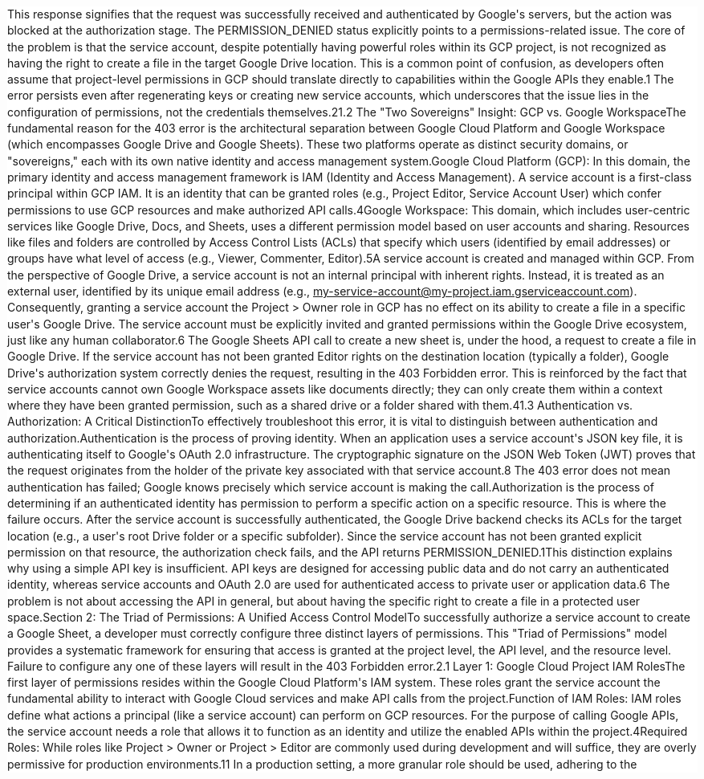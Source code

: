 This response signifies that the request was successfully received and authenticated by Google's servers, but the action was blocked at the authorization stage. The PERMISSION_DENIED status explicitly points to a permissions-related issue. The core of the problem is that the service account, despite potentially having powerful roles within its GCP project, is not recognized as having the right to create a file in the target Google Drive location. This is a common point of confusion, as developers often assume that project-level permissions in GCP should translate directly to capabilities within the Google APIs they enable.1 The error persists even after regenerating keys or creating new service accounts, which underscores that the issue lies in the configuration of permissions, not the credentials themselves.21.2 The "Two Sovereigns" Insight: GCP vs. Google WorkspaceThe fundamental reason for the 403 error is the architectural separation between Google Cloud Platform and Google Workspace (which encompasses Google Drive and Google Sheets). These two platforms operate as distinct security domains, or "sovereigns," each with its own native identity and access management system.Google Cloud Platform (GCP): In this domain, the primary identity and access management framework is IAM (Identity and Access Management). A service account is a first-class principal within GCP IAM. It is an identity that can be granted roles (e.g., Project Editor, Service Account User) which confer permissions to use GCP resources and make authorized API calls.4Google Workspace: This domain, which includes user-centric services like Google Drive, Docs, and Sheets, uses a different permission model based on user accounts and sharing. Resources like files and folders are controlled by Access Control Lists (ACLs) that specify which users (identified by email addresses) or groups have what level of access (e.g., Viewer, Commenter, Editor).5A service account is created and managed within GCP. From the perspective of Google Drive, a service account is not an internal principal with inherent rights. Instead, it is treated as an external user, identified by its unique email address (e.g., my-service-account@my-project.iam.gserviceaccount.com). Consequently, granting a service account the Project > Owner role in GCP has no effect on its ability to create a file in a specific user's Google Drive. The service account must be explicitly invited and granted permissions within the Google Drive ecosystem, just like any human collaborator.6 The Google Sheets API call to create a new sheet is, under the hood, a request to create a file in Google Drive. If the service account has not been granted Editor rights on the destination location (typically a folder), Google Drive's authorization system correctly denies the request, resulting in the 403 Forbidden error. This is reinforced by the fact that service accounts cannot own Google Workspace assets like documents directly; they can only create them within a context where they have been granted permission, such as a shared drive or a folder shared with them.41.3 Authentication vs. Authorization: A Critical DistinctionTo effectively troubleshoot this error, it is vital to distinguish between authentication and authorization.Authentication is the process of proving identity. When an application uses a service account's JSON key file, it is authenticating itself to Google's OAuth 2.0 infrastructure. The cryptographic signature on the JSON Web Token (JWT) proves that the request originates from the holder of the private key associated with that service account.8 The 403 error does not mean authentication has failed; Google knows precisely which service account is making the call.Authorization is the process of determining if an authenticated identity has permission to perform a specific action on a specific resource. This is where the failure occurs. After the service account is successfully authenticated, the Google Drive backend checks its ACLs for the target location (e.g., a user's root Drive folder or a specific subfolder). Since the service account has not been granted explicit permission on that resource, the authorization check fails, and the API returns PERMISSION_DENIED.1This distinction explains why using a simple API key is insufficient. API keys are designed for accessing public data and do not carry an authenticated identity, whereas service accounts and OAuth 2.0 are used for authenticated access to private user or application data.6 The problem is not about accessing the API in general, but about having the specific right to create a file in a protected user space.Section 2: The Triad of Permissions: A Unified Access Control ModelTo successfully authorize a service account to create a Google Sheet, a developer must correctly configure three distinct layers of permissions. This "Triad of Permissions" model provides a systematic framework for ensuring that access is granted at the project level, the API level, and the resource level. Failure to configure any one of these layers will result in the 403 Forbidden error.2.1 Layer 1: Google Cloud Project IAM RolesThe first layer of permissions resides within the Google Cloud Platform's IAM system. These roles grant the service account the fundamental ability to interact with Google Cloud services and make API calls from the project.Function of IAM Roles: IAM roles define what actions a principal (like a service account) can perform on GCP resources. For the purpose of calling Google APIs, the service account needs a role that allows it to function as an identity and utilize the enabled APIs within the project.4Required Roles: While roles like Project > Owner or Project > Editor are commonly used during development and will suffice, they are overly permissive for production environments.11 In a production setting, a more granular role should be used, adhering to the